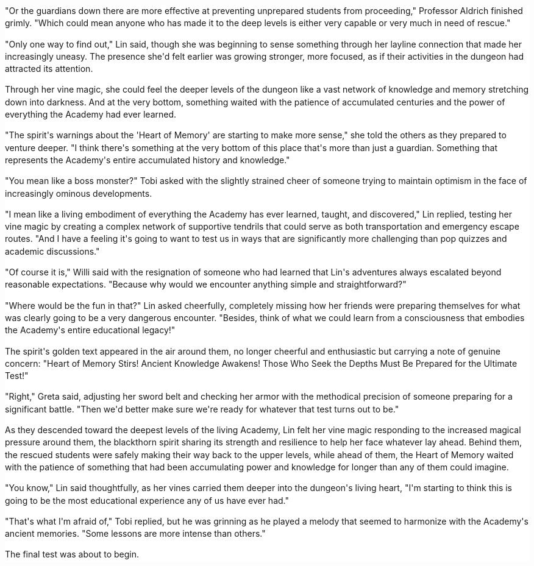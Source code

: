 "Or the guardians down there are more effective at preventing unprepared students from proceeding," Professor Aldrich finished grimly. "Which could mean anyone who has made it to the deep levels is either very capable or very much in need of rescue."

"Only one way to find out," Lin said, though she was beginning to sense something through her layline connection that made her increasingly uneasy. The presence she'd felt earlier was growing stronger, more focused, as if their activities in the dungeon had attracted its attention.

Through her vine magic, she could feel the deeper levels of the dungeon like a vast network of knowledge and memory stretching down into darkness. And at the very bottom, something waited with the patience of accumulated centuries and the power of everything the Academy had ever learned.

"The spirit's warnings about the 'Heart of Memory' are starting to make more sense," she told the others as they prepared to venture deeper. "I think there's something at the very bottom of this place that's more than just a guardian. Something that represents the Academy's entire accumulated history and knowledge."

"You mean like a boss monster?" Tobi asked with the slightly strained cheer of someone trying to maintain optimism in the face of increasingly ominous developments.

"I mean like a living embodiment of everything the Academy has ever learned, taught, and discovered," Lin replied, testing her vine magic by creating a complex network of supportive tendrils that could serve as both transportation and emergency escape routes. "And I have a feeling it's going to want to test us in ways that are significantly more challenging than pop quizzes and academic discussions."

"Of course it is," Willi said with the resignation of someone who had learned that Lin's adventures always escalated beyond reasonable expectations. "Because why would we encounter anything simple and straightforward?"

"Where would be the fun in that?" Lin asked cheerfully, completely missing how her friends were preparing themselves for what was clearly going to be a very dangerous encounter. "Besides, think of what we could learn from a consciousness that embodies the Academy's entire educational legacy!"

The spirit's golden text appeared in the air around them, no longer cheerful and enthusiastic but carrying a note of genuine concern: "Heart of Memory Stirs! Ancient Knowledge Awakens! Those Who Seek the Depths Must Be Prepared for the Ultimate Test!"

"Right," Greta said, adjusting her sword belt and checking her armor with the methodical precision of someone preparing for a significant battle. "Then we'd better make sure we're ready for whatever that test turns out to be."

As they descended toward the deepest levels of the living Academy, Lin felt her vine magic responding to the increased magical pressure around them, the blackthorn spirit sharing its strength and resilience to help her face whatever lay ahead. Behind them, the rescued students were safely making their way back to the upper levels, while ahead of them, the Heart of Memory waited with the patience of something that had been accumulating power and knowledge for longer than any of them could imagine.

"You know," Lin said thoughtfully, as her vines carried them deeper into the dungeon's living heart, "I'm starting to think this is going to be the most educational experience any of us have ever had."

"That's what I'm afraid of," Tobi replied, but he was grinning as he played a melody that seemed to harmonize with the Academy's ancient memories. "Some lessons are more intense than others."

The final test was about to begin.
